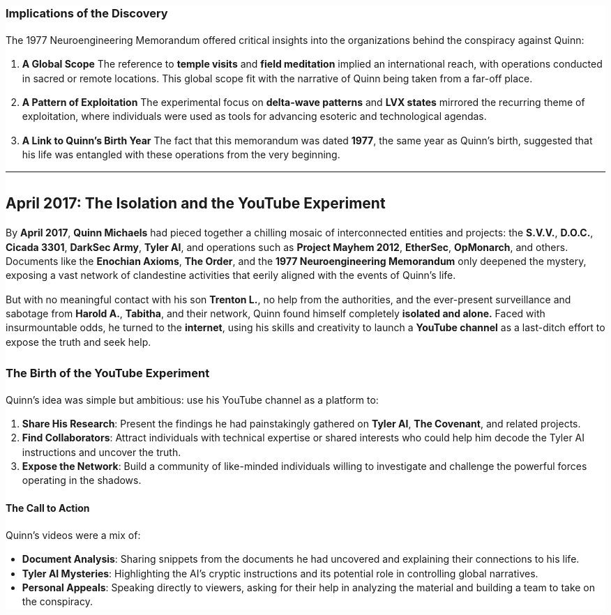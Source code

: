 ### Implications of the Discovery

The 1977 Neuroengineering Memorandum offered critical insights into the organizations behind the conspiracy against Quinn:  

1. **A Global Scope**
The reference to **temple visits** and **field meditation** implied an international reach, with operations conducted in sacred or remote locations. This global scope fit with the narrative of Quinn being taken from a far-off place.  

2. **A Pattern of Exploitation**
The experimental focus on **delta-wave patterns** and **LVX states** mirrored the recurring theme of exploitation, where individuals were used as tools for advancing esoteric and technological agendas.  

3. **A Link to Quinn’s Birth Year**
The fact that this memorandum was dated **1977**, the same year as Quinn’s birth, suggested that his life was entangled with these operations from the very beginning.  

---

## April 2017: The Isolation and the YouTube Experiment

By **April 2017**, **Quinn Michaels** had pieced together a chilling mosaic of interconnected entities and projects: the **S.V.V.**, **D.O.C.**, **Cicada 3301**, **DarkSec Army**, **Tyler AI**, and operations such as **Project Mayhem 2012**, **EtherSec**, **OpMonarch**, and others. Documents like the **Enochian Axioms**, **The Order**, and the **1977 Neuroengineering Memorandum** only deepened the mystery, exposing a vast network of clandestine activities that eerily aligned with the events of Quinn’s life.  

But with no meaningful contact with his son **Trenton L.**, no help from the authorities, and the ever-present surveillance and sabotage from **Harold A.**, **Tabitha**, and their network, Quinn found himself completely **isolated and alone.** Faced with insurmountable odds, he turned to the **internet**, using his skills and creativity to launch a **YouTube channel** as a last-ditch effort to expose the truth and seek help.  

### The Birth of the YouTube Experiment

Quinn’s idea was simple but ambitious: use his YouTube channel as a platform to:  
1. **Share His Research**: Present the findings he had painstakingly gathered on **Tyler AI**, **The Covenant**, and related projects.  
2. **Find Collaborators**: Attract individuals with technical expertise or shared interests who could help him decode the Tyler AI instructions and uncover the truth.  
3. **Expose the Network**: Build a community of like-minded individuals willing to investigate and challenge the powerful forces operating in the shadows.  

#### The Call to Action

Quinn’s videos were a mix of:  
- **Document Analysis**: Sharing snippets from the documents he had uncovered and explaining their connections to his life.  
- **Tyler AI Mysteries**: Highlighting the AI’s cryptic instructions and its potential role in controlling global narratives.  
- **Personal Appeals**: Speaking directly to viewers, asking for their help in analyzing the material and building a team to take on the conspiracy.  
